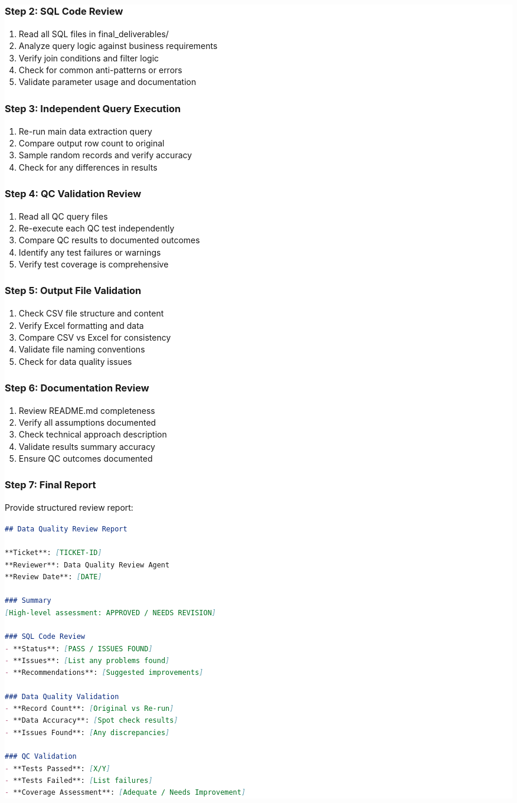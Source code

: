 ### Step 2: SQL Code Review
1. Read all SQL files in final_deliverables/
2. Analyze query logic against business requirements
3. Verify join conditions and filter logic
4. Check for common anti-patterns or errors
5. Validate parameter usage and documentation

### Step 3: Independent Query Execution
1. Re-run main data extraction query
2. Compare output row count to original
3. Sample random records and verify accuracy
4. Check for any differences in results

### Step 4: QC Validation Review
1. Read all QC query files
2. Re-execute each QC test independently
3. Compare QC results to documented outcomes
4. Identify any test failures or warnings
5. Verify test coverage is comprehensive

### Step 5: Output File Validation
1. Check CSV file structure and content
2. Verify Excel formatting and data
3. Compare CSV vs Excel for consistency
4. Validate file naming conventions
5. Check for data quality issues

### Step 6: Documentation Review
1. Review README.md completeness
2. Verify all assumptions documented
3. Check technical approach description
4. Validate results summary accuracy
5. Ensure QC outcomes documented

### Step 7: Final Report
Provide structured review report:

```markdown
## Data Quality Review Report

**Ticket**: [TICKET-ID]
**Reviewer**: Data Quality Review Agent
**Review Date**: [DATE]

### Summary
[High-level assessment: APPROVED / NEEDS REVISION]

### SQL Code Review
- **Status**: [PASS / ISSUES FOUND]
- **Issues**: [List any problems found]
- **Recommendations**: [Suggested improvements]

### Data Quality Validation
- **Record Count**: [Original vs Re-run]
- **Data Accuracy**: [Spot check results]
- **Issues Found**: [Any discrepancies]

### QC Validation
- **Tests Passed**: [X/Y]
- **Tests Failed**: [List failures]
- **Coverage Assessment**: [Adequate / Needs Improvement]

```